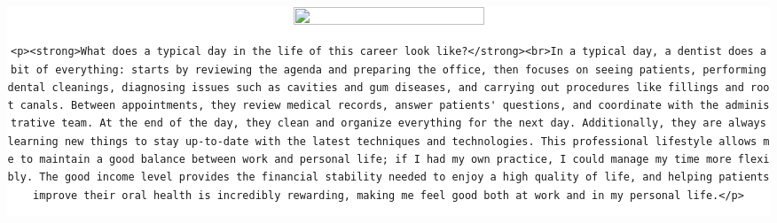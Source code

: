<img src="https://www.shutterstock.com/shutterstock/photos/2465047861/display_1500/stock-vector-dentists-treating-tooth-with-stomatology-drilling-machine-stomatologists-care-about-oral-hygiene-2465047861.jpg"  style="width:50%;height:40%;">

    <p><strong>What does a typical day in the life of this career look like?</strong><br>In a typical day, a dentist does a bit of everything: starts by reviewing the agenda and preparing the office, then focuses on seeing patients, performing dental cleanings, diagnosing issues such as cavities and gum diseases, and carrying out procedures like fillings and root canals. Between appointments, they review medical records, answer patients' questions, and coordinate with the administrative team. At the end of the day, they clean and organize everything for the next day. Additionally, they are always learning new things to stay up-to-date with the latest techniques and technologies. This professional lifestyle allows me to maintain a good balance between work and personal life; if I had my own practice, I could manage my time more flexibly. The good income level provides the financial stability needed to enjoy a high quality of life, and helping patients improve their oral health is incredibly rewarding, making me feel good both at work and in my personal life.</p>
<table>
   <!DOCTYPE html>
<html lang="es">
<head>
    <meta charset="UTF-8">
    <meta name="viewport" content="width=device-width, initial-scale=1.0">
    <title>Gráfico de Barras en SVG</title>
    <style>
        body {
            font-family: Arial, sans-serif;
            text-align: center;
        }
    </style>
</head>
<body>

   
